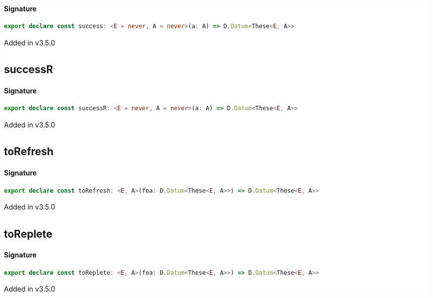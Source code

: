 **Signature**

```ts
export declare const success: <E = never, A = never>(a: A) => D.Datum<These<E, A>>
```

Added in v3.5.0

## successR

**Signature**

```ts
export declare const successR: <E = never, A = never>(a: A) => D.Datum<These<E, A>>
```

Added in v3.5.0

## toRefresh

**Signature**

```ts
export declare const toRefresh: <E, A>(fea: D.Datum<These<E, A>>) => D.Datum<These<E, A>>
```

Added in v3.5.0

## toReplete

**Signature**

```ts
export declare const toReplete: <E, A>(fea: D.Datum<These<E, A>>) => D.Datum<These<E, A>>
```

Added in v3.5.0
